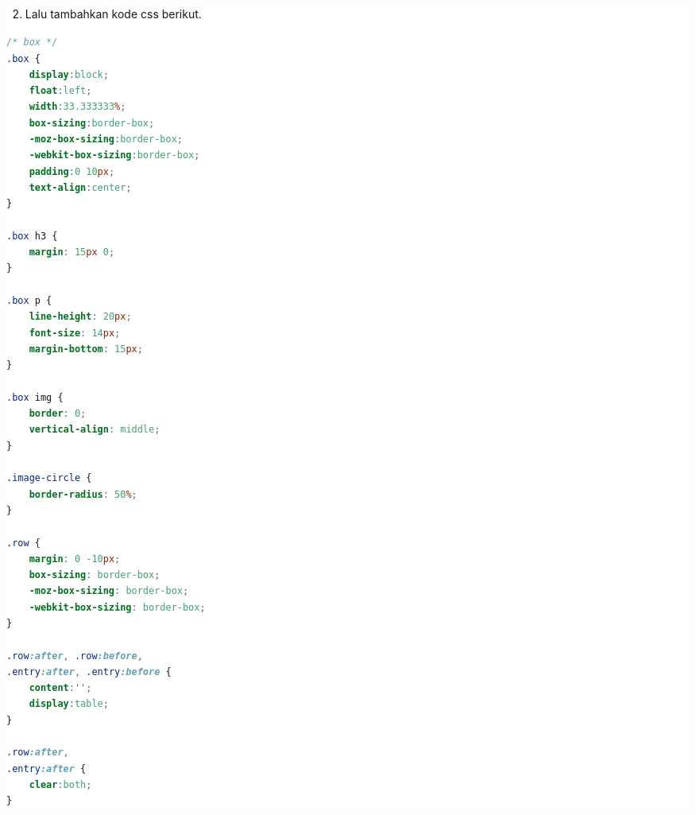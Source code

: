 2. Lalu tambahkan kode css berikut.
```css
/* box */
.box {
    display:block;
    float:left;
    width:33.333333%;
    box-sizing:border-box;
    -moz-box-sizing:border-box;
    -webkit-box-sizing:border-box;
    padding:0 10px;
    text-align:center;
}

.box h3 {
    margin: 15px 0;
}

.box p {
    line-height: 20px;
    font-size: 14px;
    margin-bottom: 15px;
}

.box img {
    border: 0;
    vertical-align: middle;
}

.image-circle {
    border-radius: 50%;
}

.row {
    margin: 0 -10px;
    box-sizing: border-box;
    -moz-box-sizing: border-box;
    -webkit-box-sizing: border-box;
}

.row:after, .row:before,
.entry:after, .entry:before {
    content:'';
    display:table;
}

.row:after,
.entry:after {
    clear:both;
}
```
